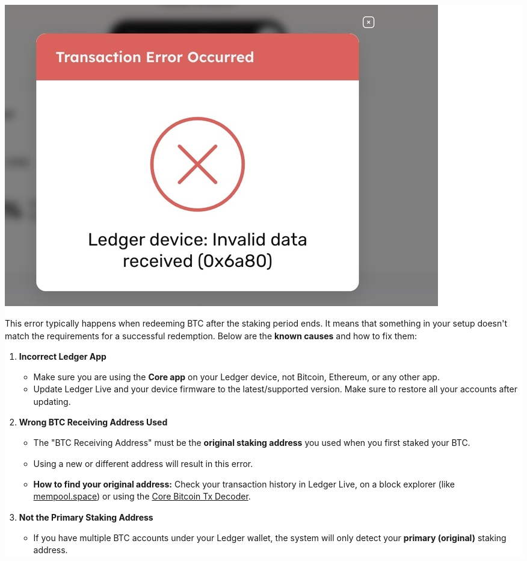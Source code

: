 ![redeem-error-image](../../../../../static/img/ledger-core/redeem-tx-error.png)
</p>

This error typically happens when redeeming BTC after the staking period ends. It means that something in your setup doesn't match the
requirements for a successful redemption. Below are the **known causes** and how to fix them:

1. **Incorrect Ledger App**

   - Make sure you are using the **Core app** on your Ledger device, not Bitcoin, Ethereum, or any other app.
   - Update Ledger Live and your device firmware to the latest/supported version. Make sure to restore all your accounts after updating.

2. **Wrong BTC Receiving Address Used**

   - The "BTC Receiving Address" must be the **original staking address** you used when you first staked your BTC.

   - Using a new or different address will result in this error.

   - **How to find your original address:** Check your transaction history in Ledger Live, on a block explorer (like [mempool.space](https://mempool.space/)) or using the [Core Bitcoin Tx Decoder](https://scan.coredao.org/btc-stake-txn-decoder).

3. **Not the Primary Staking Address**

   - If you have multiple BTC accounts under your Ledger wallet, the system will only detect your **primary (original)** staking address.
